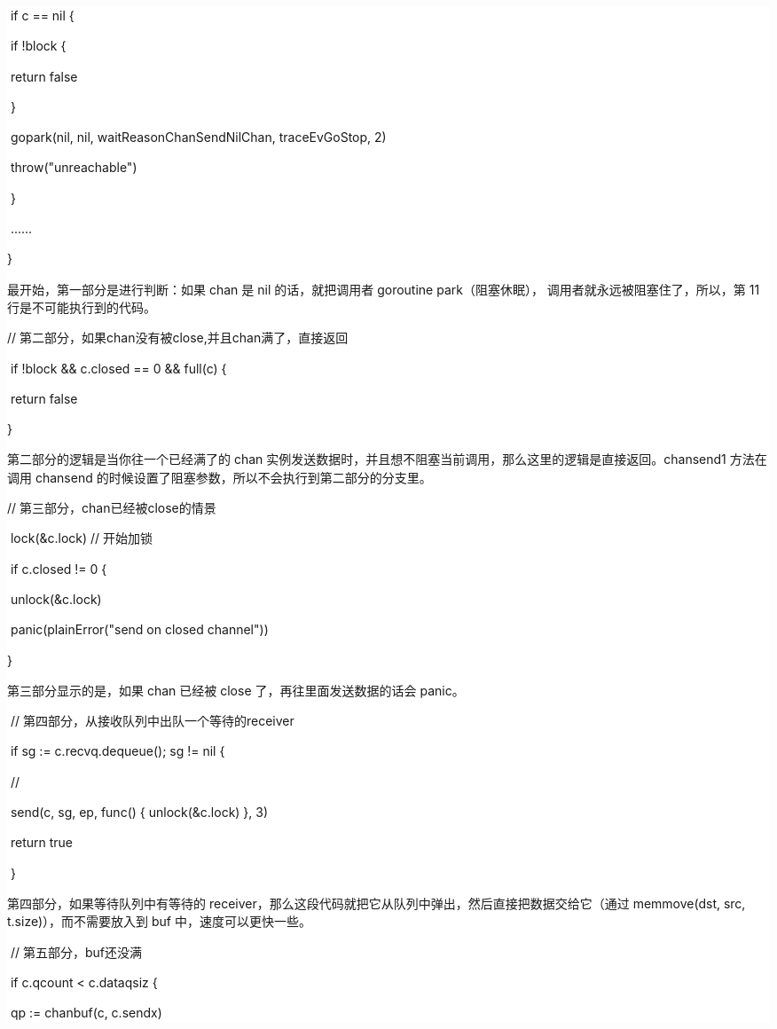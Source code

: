 ​    if c == nil {

​      if !block {

​        return false

​      }

​      gopark(nil, nil, waitReasonChanSendNilChan, traceEvGoStop, 2)

​      throw("unreachable")

​    }

​      ......

  }

最开始，第一部分是进行判断：如果 chan 是 nil 的话，就把调用者 goroutine park（阻塞休眠）， 调用者就永远被阻塞住了，所以，第 11 行是不可能执行到的代码。

  // 第二部分，如果chan没有被close,并且chan满了，直接返回

​    if !block && c.closed == 0 && full(c) {

​      return false

  }

第二部分的逻辑是当你往一个已经满了的 chan 实例发送数据时，并且想不阻塞当前调用，那么这里的逻辑是直接返回。chansend1 方法在调用 chansend 的时候设置了阻塞参数，所以不会执行到第二部分的分支里。

  // 第三部分，chan已经被close的情景

​    lock(&c.lock) // 开始加锁

​    if c.closed != 0 {

​      unlock(&c.lock)

​      panic(plainError("send on closed channel"))

  }

第三部分显示的是，如果 chan 已经被 close 了，再往里面发送数据的话会 panic。

​      // 第四部分，从接收队列中出队一个等待的receiver

​        if sg := c.recvq.dequeue(); sg != nil {

​      // 

​      send(c, sg, ep, func() { unlock(&c.lock) }, 3)

​      return true

​    }

第四部分，如果等待队列中有等待的 receiver，那么这段代码就把它从队列中弹出，然后直接把数据交给它（通过 memmove(dst, src, t.size)），而不需要放入到 buf 中，速度可以更快一些。

​    // 第五部分，buf还没满

​      if c.qcount < c.dataqsiz {

​      qp := chanbuf(c, c.sendx)
